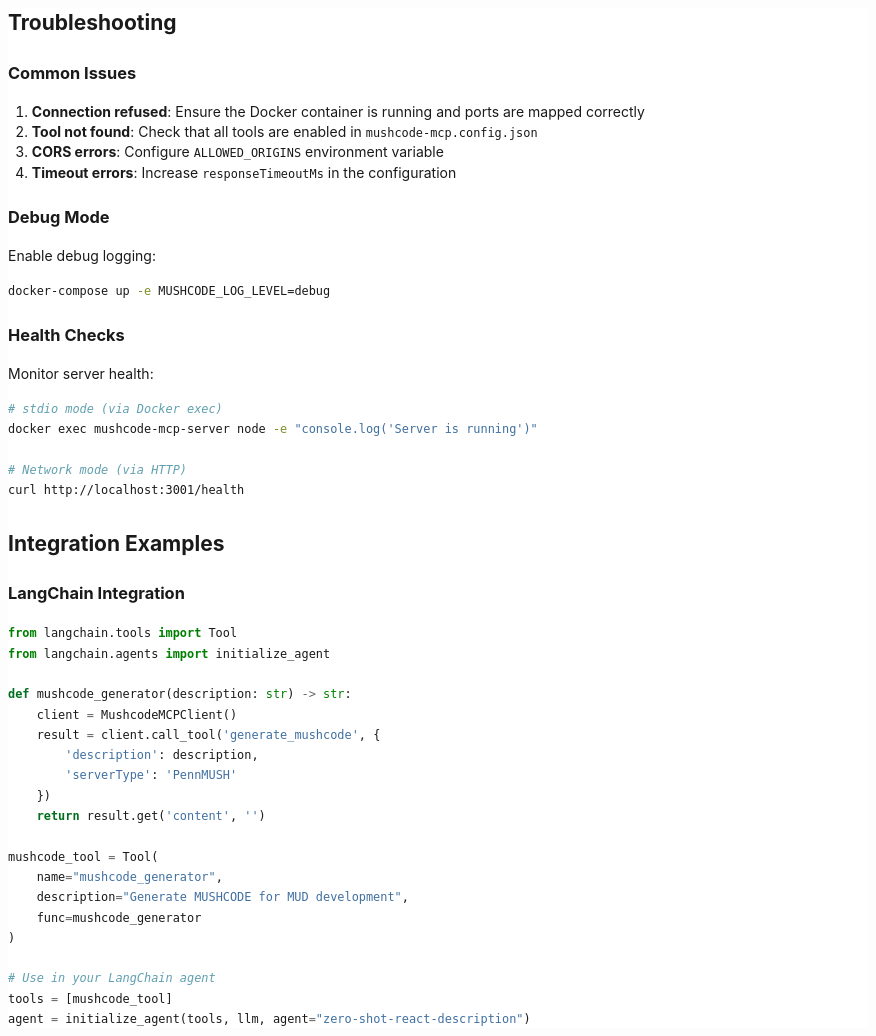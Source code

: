 ## Troubleshooting

### Common Issues

1. **Connection refused**: Ensure the Docker container is running and ports are mapped correctly
2. **Tool not found**: Check that all tools are enabled in `mushcode-mcp.config.json`
3. **CORS errors**: Configure `ALLOWED_ORIGINS` environment variable
4. **Timeout errors**: Increase `responseTimeoutMs` in the configuration

### Debug Mode

Enable debug logging:
```bash
docker-compose up -e MUSHCODE_LOG_LEVEL=debug
```

### Health Checks

Monitor server health:
```bash
# stdio mode (via Docker exec)
docker exec mushcode-mcp-server node -e "console.log('Server is running')"

# Network mode (via HTTP)
curl http://localhost:3001/health
```

## Integration Examples

### LangChain Integration

```python
from langchain.tools import Tool
from langchain.agents import initialize_agent

def mushcode_generator(description: str) -> str:
    client = MushcodeMCPClient()
    result = client.call_tool('generate_mushcode', {
        'description': description,
        'serverType': 'PennMUSH'
    })
    return result.get('content', '')

mushcode_tool = Tool(
    name="mushcode_generator",
    description="Generate MUSHCODE for MUD development",
    func=mushcode_generator
)

# Use in your LangChain agent
tools = [mushcode_tool]
agent = initialize_agent(tools, llm, agent="zero-shot-react-description")
```
